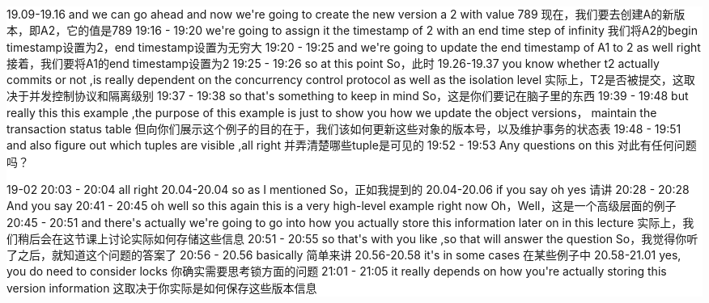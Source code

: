 19.09-19.16
and we can go ahead and now we're going to create the new version a 2 with value 789
现在，我们要去创建A的新版本，即A2，它的值是789
19:16 - 19:20
we're going to assign it the timestamp of 2 with an end time step of infinity
我们将A2的begin timestamp设置为2，end timestamp设置为⽆穷⼤
19:20 - 19:25
and we're going to update the end timestamp of A1 to 2 as well right
接着，我们要将A1的end timestamp设置为2
19:25 - 19:26
so at this point
So，此时
19.26-19.37
you know whether t2 actually commits or not ,is really dependent on the concurrency
control protocol as well as the isolation level
实际上，T2是否被提交，这取决于并发控制协议和隔离级别
19:37 - 19:38
so that's something to keep in mind
So，这是你们要记在脑⼦⾥的东⻄
19:39 - 19:48
but really this this example ,the purpose of this example is just to show you how we
update the object versions， maintain the transaction status table
但向你们展示这个例⼦的⽬的在于，我们该如何更新这些对象的版本号，以及维护事务的状态表
19:48 - 19:51
and also figure out which tuples are visible ,all right
并弄清楚哪些tuple是可⻅的
19:52 - 19:53
Any questions on this
对此有任何问题吗？


19-02
20:03 - 20:04
all right
20.04-20.04
so as I mentioned
So，正如我提到的
20.04-20.06
if you say oh yes
请讲
20:28 - 20:28
And you say
20:41 - 20:45
oh well so this again this is a very high-level example right now
Oh，Well，这是⼀个⾼级层⾯的例⼦
20:45 - 20:51
and there's actually we're going to go into how you actually store this information later
on in this lecture
实际上，我们稍后会在这节课上讨论实际如何存储这些信息
20:51 - 20:55
so that's with you like ,so that will answer the question
So，我觉得你听了之后，就知道这个问题的答案了
20:56 - 20.56
basically
简单来讲
20.56-20.58
it's in some cases
在某些例⼦中
20.58-21.01
yes, you do need to consider locks
你确实需要思考锁⽅⾯的问题
21:01 - 21:05
it really depends on how you're actually storing this version information
这取决于你实际是如何保存这些版本信息